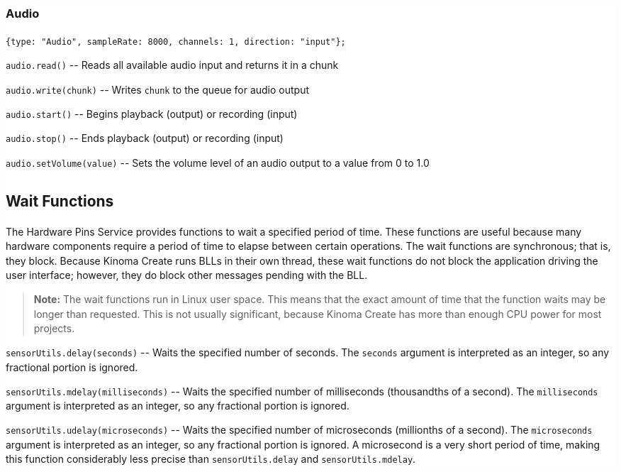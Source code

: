 ### Audio

<pre><code>{<span class="bll-defined">type</span>: "Audio", <span class="app-defined">sampleRate</span>: 8000, <span class="app-defined">channels</span>: 1, <span class="bll-defined">direction</span>: "input"};</code></pre>

`audio.read()` -- Reads all available audio input and returns it in a chunk

`audio.write(chunk)` -- Writes `chunk` to the queue for audio output

`audio.start()` -- Begins playback (output) or recording (input)

`audio.stop()` -- Ends playback (output) or recording (input)

`audio.setVolume(value)` -- Sets the volume level of an audio output to a value from 0 to 1.0

## Wait Functions



The Hardware Pins Service provides functions to wait a specified period of time. These functions are useful because many hardware components require a period of time to elapse between certain operations. The wait functions are synchronous; that is, they block. Because Kinoma Create runs BLLs in their own thread, these wait functions do not block the application driving the user interface; however, they do block other messages pending with the BLL.

> **Note:** The wait functions run in Linux user space. This means that the exact amount of time that the function waits may be longer than requested. This is not usually significant, because Kinoma Create has more than enough CPU power for most projects.

`sensorUtils.delay(seconds)` -- Waits the specified number of seconds. The `seconds` argument is interpreted as an integer, so any fractional portion is ignored.

`sensorUtils.mdelay(milliseconds)` -- Waits the specified number of milliseconds (thousandths of a second). The `milliseconds` argument is interpreted as an integer, so any fractional portion is ignored.

`sensorUtils.udelay(microseconds)` -- Waits the specified number of microseconds (millionths of a second). The `microseconds` argument is interpreted as an integer, so any fractional portion is ignored. A microsecond is a very short period of time, making this function considerably less precise than `sensorUtils.delay` and `sensorUtils.mdelay`.
